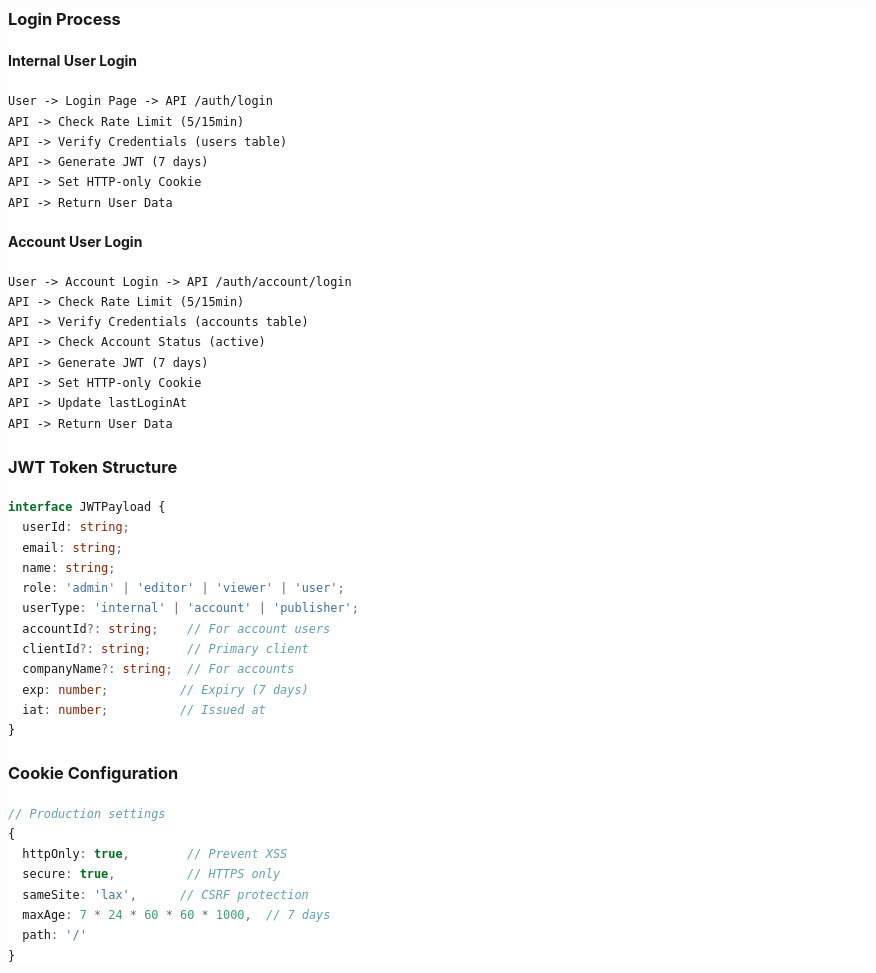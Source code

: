 ### Login Process

#### Internal User Login
```mermaid
User -> Login Page -> API /auth/login
API -> Check Rate Limit (5/15min)
API -> Verify Credentials (users table)
API -> Generate JWT (7 days)
API -> Set HTTP-only Cookie
API -> Return User Data
```

#### Account User Login
```mermaid
User -> Account Login -> API /auth/account/login
API -> Check Rate Limit (5/15min)
API -> Verify Credentials (accounts table)
API -> Check Account Status (active)
API -> Generate JWT (7 days)
API -> Set HTTP-only Cookie
API -> Update lastLoginAt
API -> Return User Data
```

### JWT Token Structure
```typescript
interface JWTPayload {
  userId: string;
  email: string;
  name: string;
  role: 'admin' | 'editor' | 'viewer' | 'user';
  userType: 'internal' | 'account' | 'publisher';
  accountId?: string;    // For account users
  clientId?: string;     // Primary client
  companyName?: string;  // For accounts
  exp: number;          // Expiry (7 days)
  iat: number;          // Issued at
}
```

### Cookie Configuration
```typescript
// Production settings
{
  httpOnly: true,        // Prevent XSS
  secure: true,          // HTTPS only
  sameSite: 'lax',      // CSRF protection
  maxAge: 7 * 24 * 60 * 60 * 1000,  // 7 days
  path: '/'
}
```
